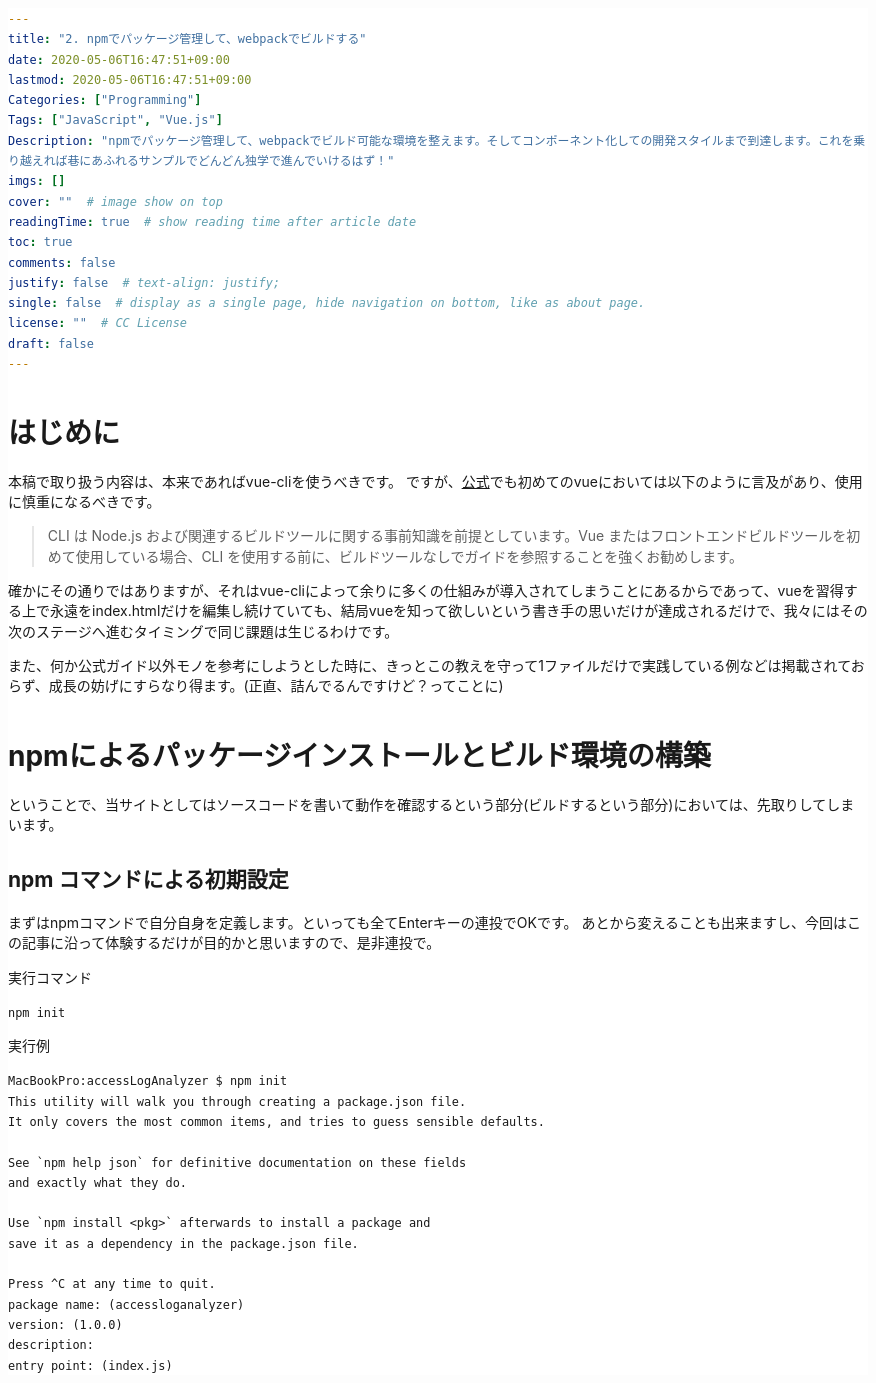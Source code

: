 ```yaml
---
title: "2. npmでパッケージ管理して、webpackでビルドする"
date: 2020-05-06T16:47:51+09:00
lastmod: 2020-05-06T16:47:51+09:00
Categories: ["Programming"]
Tags: ["JavaScript", "Vue.js"]
Description: "npmでパッケージ管理して、webpackでビルド可能な環境を整えます。そしてコンポーネント化しての開発スタイルまで到達します。これを乗り越えれば巷にあふれるサンプルでどんどん独学で進んでいけるはず！"
imgs: []
cover: ""  # image show on top
readingTime: true  # show reading time after article date
toc: true
comments: false
justify: false  # text-align: justify;
single: false  # display as a single page, hide navigation on bottom, like as about page.
license: ""  # CC License
draft: false
---
```


# はじめに
本稿で取り扱う内容は、本来であればvue-cliを使うべきです。
ですが、[公式](https://jp.vuejs.org/v2/guide/installation.html#CLI)でも初めてのvueにおいては以下のように言及があり、使用に慎重になるべきです。

> CLI は Node.js および関連するビルドツールに関する事前知識を前提としています。Vue またはフロントエンドビルドツールを初めて使用している場合、CLI を使用する前に、ビルドツールなしでガイドを参照することを強くお勧めします。

確かにその通りではありますが、それはvue-cliによって余りに多くの仕組みが導入されてしまうことにあるからであって、vueを習得する上で永遠をindex.htmlだけを編集し続けていても、結局vueを知って欲しいという書き手の思いだけが達成されるだけで、我々にはその次のステージへ進むタイミングで同じ課題は生じるわけです。

また、何か公式ガイド以外モノを参考にしようとした時に、きっとこの教えを守って1ファイルだけで実践している例などは掲載されておらず、成長の妨げにすらなり得ます。(正直、詰んでるんですけど？ってことに)

# npmによるパッケージインストールとビルド環境の構築
ということで、当サイトとしてはソースコードを書いて動作を確認するという部分(ビルドするという部分)においては、先取りしてしまいます。

## npm コマンドによる初期設定
まずはnpmコマンドで自分自身を定義します。といっても全てEnterキーの連投でOKです。
あとから変えることも出来ますし、今回はこの記事に沿って体験するだけが目的かと思いますので、是非連投で。

実行コマンド
```
npm init
```

実行例
```
MacBookPro:accessLogAnalyzer $ npm init
This utility will walk you through creating a package.json file.
It only covers the most common items, and tries to guess sensible defaults.

See `npm help json` for definitive documentation on these fields
and exactly what they do.

Use `npm install <pkg>` afterwards to install a package and
save it as a dependency in the package.json file.

Press ^C at any time to quit.
package name: (accessloganalyzer)
version: (1.0.0)
description:
entry point: (index.js)
```